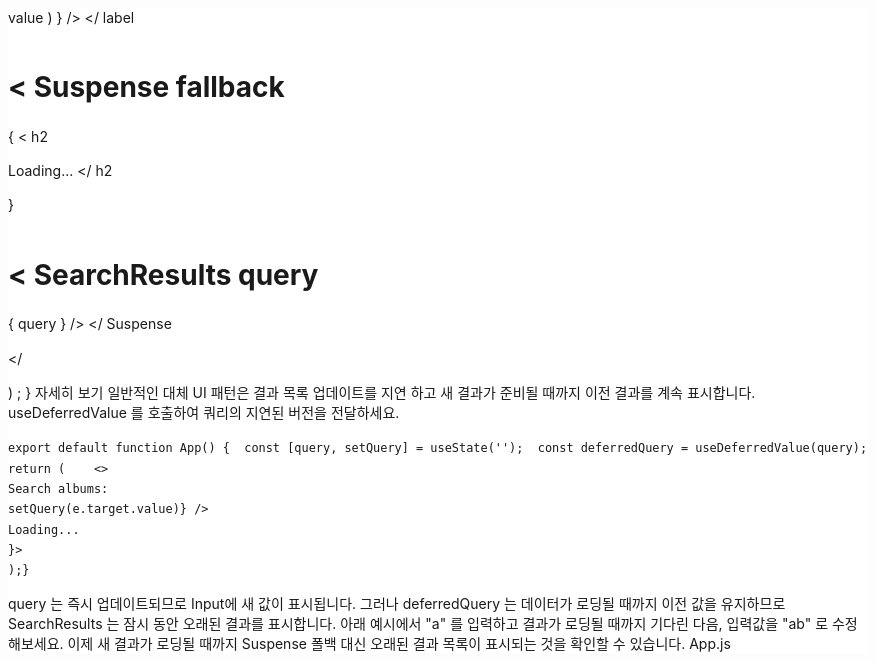 value
)
}
/>
</
label
>
<
Suspense
fallback
=
{
<
h2
>
Loading...
</
h2
>
}
>
<
SearchResults
query
=
{
query
}
/>
</
Suspense
>
</
>
)
;
}
자세히 보기
일반적인 대체 UI 패턴은 결과 목록 업데이트를
지연
하고 새 결과가 준비될 때까지 이전 결과를 계속 표시합니다.
useDeferredValue
를 호출하여 쿼리의 지연된 버전을 전달하세요.
```
export default function App() {  const [query, setQuery] = useState('');  const deferredQuery = useDeferredValue(query);  return (    <>
Search albums:
setQuery(e.target.value)} />
Loading...
}>
);}
```
query
는 즉시 업데이트되므로 Input에 새 값이 표시됩니다. 그러나
deferredQuery
는 데이터가 로딩될 때까지 이전 값을 유지하므로
SearchResults
는 잠시 동안 오래된 결과를 표시합니다.
아래 예시에서
"a"
를 입력하고 결과가 로딩될 때까지 기다린 다음, 입력값을
"ab"
로 수정해보세요. 이제 새 결과가 로딩될 때까지 Suspense 폴백 대신 오래된 결과 목록이 표시되는 것을 확인할 수 있습니다.
App.js
